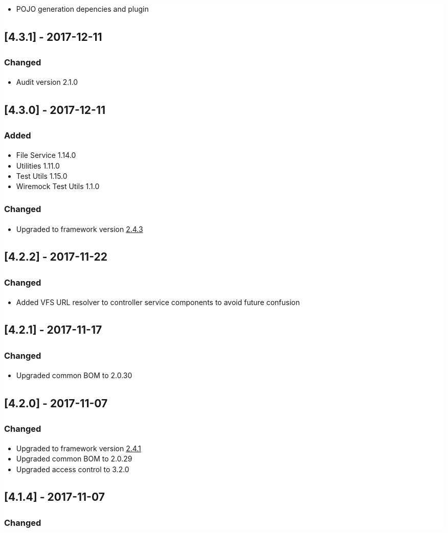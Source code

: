 - POJO generation depencies and plugin

## [4.3.1] - 2017-12-11

### Changed

- Audit version 2.1.0

## [4.3.0] - 2017-12-11

### Added

- File Service 1.14.0
- Utilities 1.11.0
- Test Utils 1.15.0
- Wiremock Test Utils 1.1.0

### Changed

- Upgraded to framework
  version [2.4.3](https://github.com/CJSCommonPlatform/microservice_framework/releases/tag/release-2.4.3)

## [4.2.2] - 2017-11-22

### Changed

- Added VFS URL resolver to controller service components to avoid future confusion

## [4.2.1] - 2017-11-17

### Changed

- Upgraded common BOM to 2.0.30

## [4.2.0] - 2017-11-07

### Changed

- Upgraded to framework
  version [2.4.1](https://github.com/CJSCommonPlatform/microservice_framework/releases/tag/release-2.4.1)
- Upgraded common BOM to 2.0.29
- Upgraded access control to 3.2.0

## [4.1.4] - 2017-11-07

### Changed
